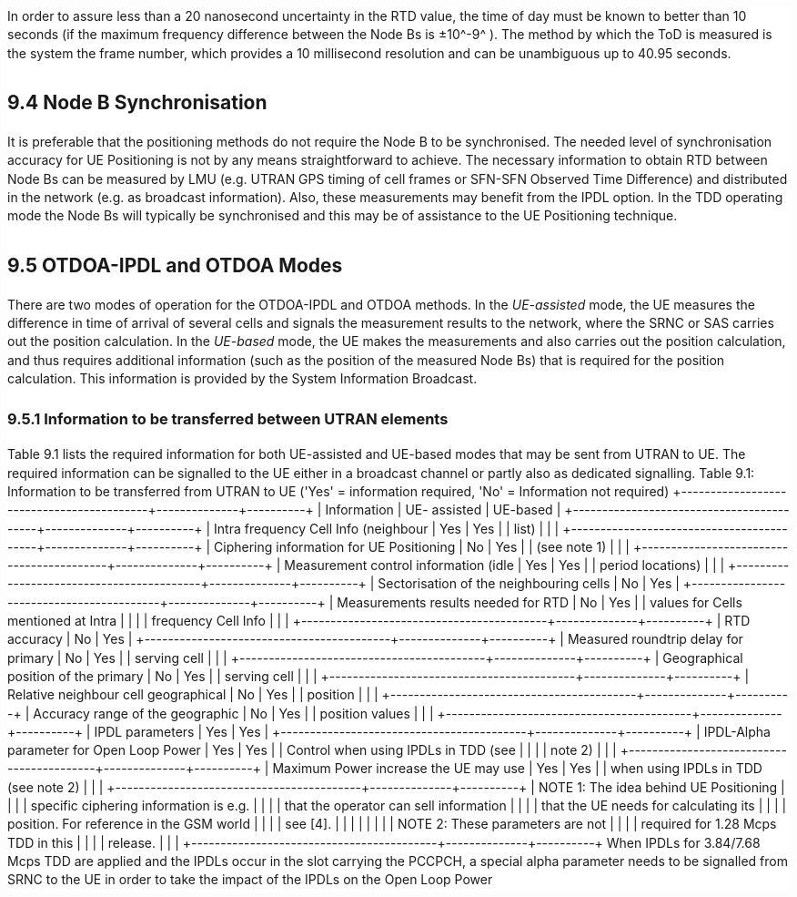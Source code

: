 In order to assure less than a 20 nanosecond uncertainty in the RTD value, the
time of day must be known to better than 10 seconds (if the maximum frequency
difference between the Node Bs is ±10^-9^ ). The method by which the ToD is
measured is the system the frame number, which provides a 10 millisecond
resolution and can be unambiguous up to 40.95 seconds.
## 9.4 Node B Synchronisation
It is preferable that the positioning methods do not require the Node B to be
synchronised. The needed level of synchronisation accuracy for UE Positioning
is not by any means straightforward to achieve. The necessary information to
obtain RTD between Node Bs can be measured by LMU (e.g. UTRAN GPS timing of
cell frames or SFN-SFN Observed Time Difference) and distributed in the
network (e.g. as broadcast information). Also, these measurements may benefit
from the IPDL option.
In the TDD operating mode the Node Bs will typically be synchronised and this
may be of assistance to the UE Positioning technique.
## 9.5 OTDOA-IPDL and OTDOA Modes
There are two modes of operation for the OTDOA-IPDL and OTDOA methods.
In the _UE-assisted_ mode, the UE measures the difference in time of arrival
of several cells and signals the measurement results to the network, where the
SRNC or SAS carries out the position calculation.
In the _UE-based_ mode, the UE makes the measurements and also carries out the
position calculation, and thus requires additional information (such as the
position of the measured Node Bs) that is required for the position
calculation. This information is provided by the System Information Broadcast.
### 9.5.1 Information to be transferred between UTRAN elements
Table 9.1 lists the required information for both UE-assisted and UE-based
modes that may be sent from UTRAN to UE. The required information can be
signalled to the UE either in a broadcast channel or partly also as dedicated
signalling.
Table 9.1: Information to be transferred from UTRAN to UE (\'Yes\' =
information required, \'No\' = Information not required)
+------------------------------------------+--------------+----------+ | Information | UE- assisted | UE-based | +------------------------------------------+--------------+----------+ | Intra frequency Cell Info (neighbour | Yes | Yes | | list) | | | +------------------------------------------+--------------+----------+ | Ciphering information for UE Positioning | No | Yes | | (see note 1) | | | +------------------------------------------+--------------+----------+ | Measurement control information (idle | Yes | Yes | | period locations) | | | +------------------------------------------+--------------+----------+ | Sectorisation of the neighbouring cells | No | Yes | +------------------------------------------+--------------+----------+ | Measurements results needed for RTD | No | Yes | | values for Cells mentioned at Intra | | | | frequency Cell Info | | | +------------------------------------------+--------------+----------+ | RTD accuracy | No | Yes | +------------------------------------------+--------------+----------+ | Measured roundtrip delay for primary | No | Yes | | serving cell | | | +------------------------------------------+--------------+----------+ | Geographical position of the primary | No | Yes | | serving cell | | | +------------------------------------------+--------------+----------+ | Relative neighbour cell geographical | No | Yes | | position | | | +------------------------------------------+--------------+----------+ | Accuracy range of the geographic | No | Yes | | position values | | | +------------------------------------------+--------------+----------+ | IPDL parameters | Yes | Yes | +------------------------------------------+--------------+----------+ | IPDL-Alpha parameter for Open Loop Power | Yes | Yes | | Control when using IPDLs in TDD (see | | | | note 2) | | | +------------------------------------------+--------------+----------+ | Maximum Power increase the UE may use | Yes | Yes | | when using IPDLs in TDD (see note 2) | | | +------------------------------------------+--------------+----------+ | NOTE 1: The idea behind UE Positioning | | | | specific ciphering information is e.g. | | | | that the operator can sell information | | | | that the UE needs for calculating its | | | | position. For reference in the GSM world | | | | see [4]. | | | | | | | | NOTE 2: These parameters are not | | | | required for 1.28 Mcps TDD in this | | | | release. | | | +------------------------------------------+--------------+----------+
When IPDLs for 3.84/7.68 Mcps TDD are applied and the IPDLs occur in the slot
carrying the PCCPCH, a special alpha parameter needs to be signalled from SRNC
to the UE in order to take the impact of the IPDLs on the Open Loop Power